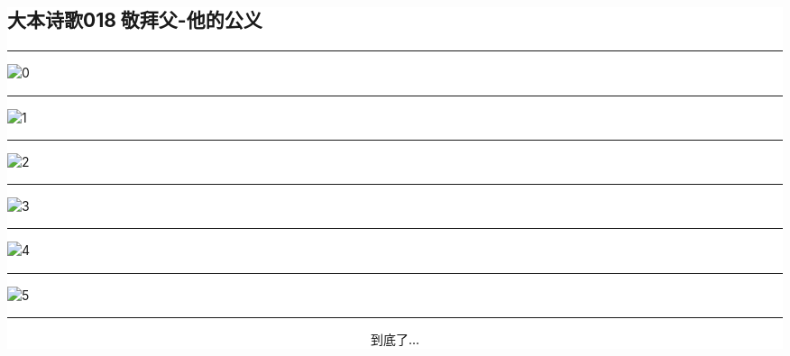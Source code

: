
## 大本诗歌018 敬拜父-他的公义
        

<div class="container"></div>





---

<img width=100% alt="0" data-original="/data/d00018/0">

---

<img width=100% alt="1" data-original="/data/d00018/1">

---

<img width=100% alt="2" data-original="/data/d00018/2">

---

<img width=100% alt="3" data-original="/data/d00018/3">

---

<img width=100% alt="4" data-original="/data/d00018/4">

---

<img width=100% alt="5" data-original="/data/d00018/5">

---

<p style="text-align: center">到底了...</p>

<script src="/js/dist-view.js"></script>

<script>
MAIN.id = 'd00018';
$('.container').append('<div id=aplayer0></div>');
    const ap0 = new APlayer({
        container: document.getElementById('aplayer0'),
        volume: 1,
        loop: 'none',
        preload: 'none',
        audio: [{
            name: `D18父神为着你的公义.mp3
`,
            artist: '大本诗歌',
            url: 'https://v-cdn-singlepagepic.soqi.cn/VoiceLibrary_MzE4NTcyNjgxMTc=.voice',
            cover: '/favicon'
        }]
    });
    